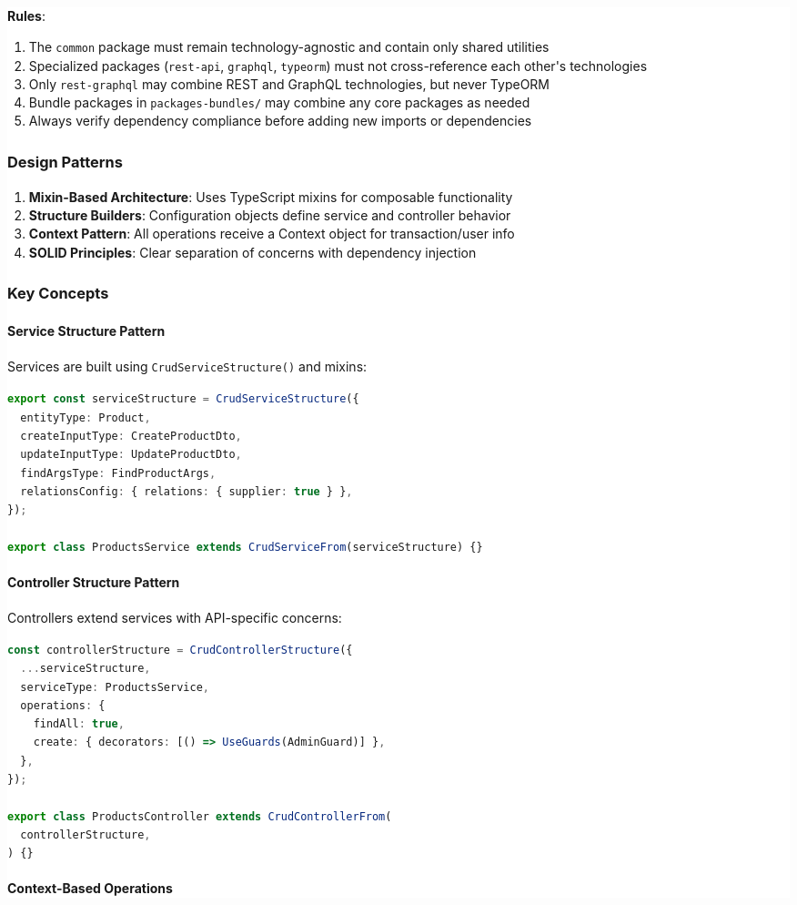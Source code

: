 **Rules**:

1. The `common` package must remain technology-agnostic and contain only shared utilities
2. Specialized packages (`rest-api`, `graphql`, `typeorm`) must not cross-reference each other's technologies
3. Only `rest-graphql` may combine REST and GraphQL technologies, but never TypeORM
4. Bundle packages in `packages-bundles/` may combine any core packages as needed
5. Always verify dependency compliance before adding new imports or dependencies

### Design Patterns

1. **Mixin-Based Architecture**: Uses TypeScript mixins for composable functionality
2. **Structure Builders**: Configuration objects define service and controller behavior
3. **Context Pattern**: All operations receive a Context object for transaction/user info
4. **SOLID Principles**: Clear separation of concerns with dependency injection

### Key Concepts

#### Service Structure Pattern

Services are built using `CrudServiceStructure()` and mixins:

```typescript
export const serviceStructure = CrudServiceStructure({
  entityType: Product,
  createInputType: CreateProductDto,
  updateInputType: UpdateProductDto,
  findArgsType: FindProductArgs,
  relationsConfig: { relations: { supplier: true } },
});

export class ProductsService extends CrudServiceFrom(serviceStructure) {}
```

#### Controller Structure Pattern

Controllers extend services with API-specific concerns:

```typescript
const controllerStructure = CrudControllerStructure({
  ...serviceStructure,
  serviceType: ProductsService,
  operations: {
    findAll: true,
    create: { decorators: [() => UseGuards(AdminGuard)] },
  },
});

export class ProductsController extends CrudControllerFrom(
  controllerStructure,
) {}
```

#### Context-Based Operations
